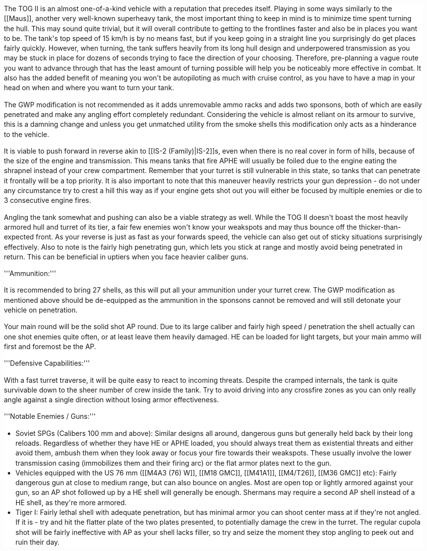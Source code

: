 The TOG II is an almost one-of-a-kind vehicle with a reputation that precedes itself. Playing in some ways similarly to the [[Maus]], another very well-known superheavy tank, the most important thing to keep in mind is to minimize time spent turning the hull. This may sound quite trivial, but it will overall contribute to getting to the frontlines faster and also be in places you want to be. The tank's top speed of 15 km/h is by no means fast, but if you keep going in a straight line you surprisingly do get places fairly quickly. However, when turning, the tank suffers heavily from its long hull design and underpowered transmission as you may be stuck in place for dozens of seconds trying to face the direction of your choosing. Therefore, pre-planning a vague route you want to advance through that has the least amount of turning possible will help you be noticeably more effective in combat. It also has the added benefit of meaning you won't be autopiloting as much with cruise control, as you have to have a map in your head on when and where you want to turn your tank. 

The GWP modification is not recommended as it adds unremovable ammo racks and adds two sponsons, both of which are easily penetrated and make any angling effort completely redundant. Considering the vehicle is almost reliant on its armour to survive, this is a damning change and unless you get unmatched utility from the smoke shells this modification only acts as a hinderance to the vehicle.

It is viable to push forward in reverse akin to [[IS-2 (Family)|IS-2]]s, even when there is no real cover in form of hills, because of the size of the engine and transmission. This means tanks that fire APHE will usually be foiled due to the engine eating the shrapnel instead of your crew compartment. Remember that your turret is still vulnerable in this state, so tanks that can penetrate it frontally will be a top priority. It is also important to note that this maneuver heavily restricts your gun depression - do not under any circumstance try to crest a hill this way as if your engine gets shot out you will either be focused by multiple enemies or die to 3 consecutive engine fires. 

Angling the tank somewhat and pushing can also be a viable strategy as well. While the TOG II doesn't boast the most heavily armored hull and turret of its tier, a fair few enemies won't know your weakspots and may thus bounce off the thicker-than-expected front. As your reverse is just as fast as your forwards speed, the vehicle can also get out of sticky situations surprisingly effectively. Also to note is the fairly high penetrating gun, which lets you stick at range and mostly avoid being penetrated in return. This can be beneficial in uptiers when you face heavier caliber guns. 

'''Ammunition:'''

It is recommended to bring 27 shells, as this will put all your ammunition under your turret crew. The GWP modification as mentioned above should be de-equipped as the ammunition in the sponsons cannot be removed and will still detonate your vehicle on penetration.

Your main round will be the solid shot AP round. Due to its large caliber and fairly high speed / penetration the shell actually can one shot enemies quite often, or at least leave them heavily damaged. HE can be loaded for light targets, but your main ammo will first and foremost be the AP. 

'''Defensive Capabilities:'''

With a fast turret traverse, it will be quite easy to react to incoming threats. Despite the cramped internals, the tank is quite survivable down to the sheer number of crew inside the tank. Try to avoid driving into any crossfire zones as you can only really angle against a single direction without losing armor effectiveness. 

'''Notable Enemies / Guns:'''

* Soviet SPGs (Calibers 100 mm and above): Similar designs all around, dangerous guns but generally held back by their long reloads. Regardless of whether they have HE or APHE loaded, you should always treat them as existential threats and either avoid them, ambush them when they look away or focus your fire towards their weakspots. These usually involve the lower transmission casing (immobilizes them and their firing arc) or the flat armor plates next to the gun.
* Vehicles equipped with the US 76 mm ([[M4A3 (76) W]], [[M18 GMC]], [[M41A1]], [[M4/T26]], [[M36 GMC]] etc): Fairly dangerous gun at close to medium range, but can also bounce on angles. Most are open top or lightly armored against your gun, so an AP shot followed up by a HE shell will generally be enough. Shermans may require a second AP shell instead of a HE shell, as they're more armored.
* Tiger I: Fairly lethal shell with adequate penetration, but has minimal armor you can shoot center mass at if they're not angled. If it is - try and hit the flatter plate of the two plates presented, to potentially damage the crew in the turret. The regular cupola shot will be fairly ineffective with AP as your shell lacks filler, so try and seize the moment they stop angling to peek out and ruin their day.